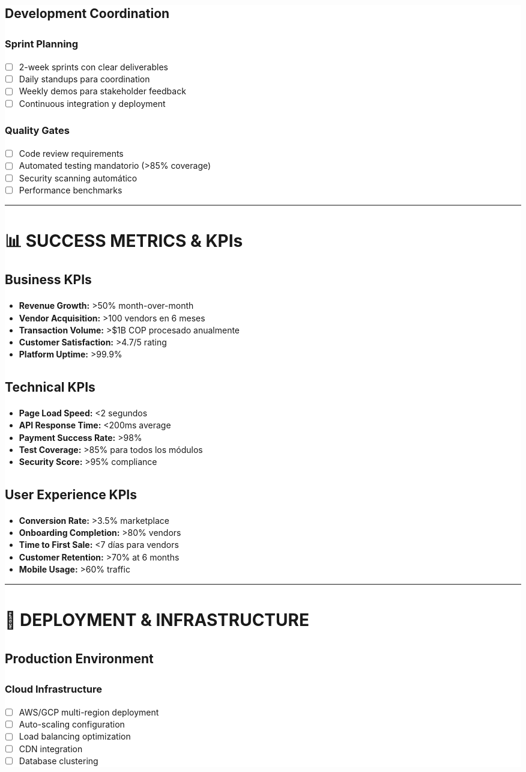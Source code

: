 ## Development Coordination
### Sprint Planning
- [ ] 2-week sprints con clear deliverables
- [ ] Daily standups para coordination
- [ ] Weekly demos para stakeholder feedback
- [ ] Continuous integration y deployment

### Quality Gates
- [ ] Code review requirements
- [ ] Automated testing mandatorio (>85% coverage)
- [ ] Security scanning automático
- [ ] Performance benchmarks

---

# 📊 SUCCESS METRICS & KPIs

## Business KPIs
- **Revenue Growth:** >50% month-over-month
- **Vendor Acquisition:** >100 vendors en 6 meses
- **Transaction Volume:** >$1B COP procesado anualmente
- **Customer Satisfaction:** >4.7/5 rating
- **Platform Uptime:** >99.9%

## Technical KPIs
- **Page Load Speed:** <2 segundos
- **API Response Time:** <200ms average
- **Payment Success Rate:** >98%
- **Test Coverage:** >85% para todos los módulos
- **Security Score:** >95% compliance

## User Experience KPIs
- **Conversion Rate:** >3.5% marketplace
- **Onboarding Completion:** >80% vendors
- **Time to First Sale:** <7 días para vendors
- **Customer Retention:** >70% at 6 months
- **Mobile Usage:** >60% traffic

---

# 🚀 DEPLOYMENT & INFRASTRUCTURE

## Production Environment
### Cloud Infrastructure
- [ ] AWS/GCP multi-region deployment
- [ ] Auto-scaling configuration
- [ ] Load balancing optimization
- [ ] CDN integration
- [ ] Database clustering
